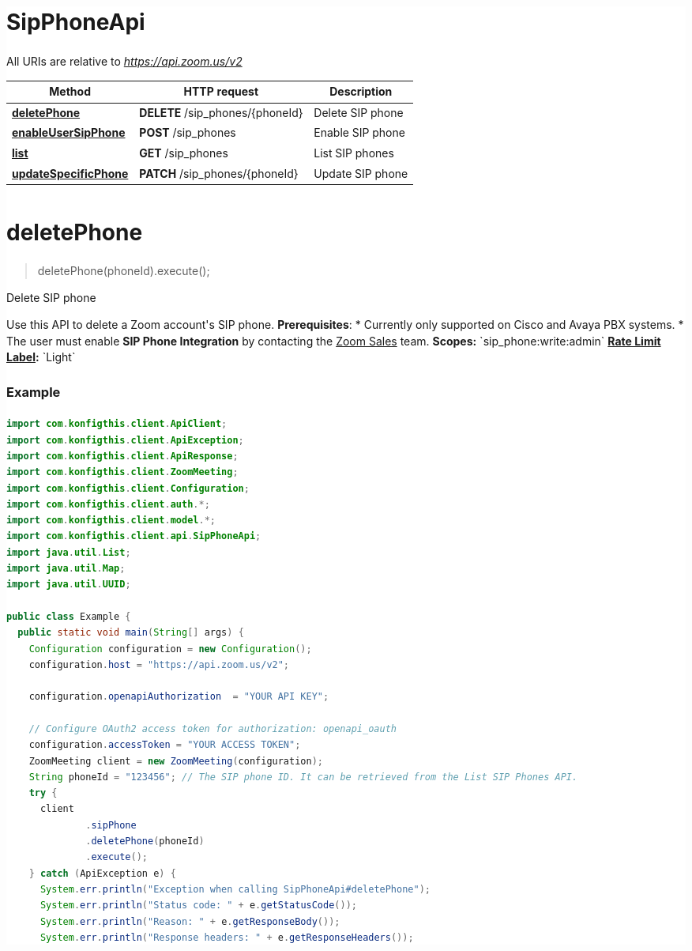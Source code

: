 # SipPhoneApi

All URIs are relative to *https://api.zoom.us/v2*

| Method | HTTP request | Description |
|------------- | ------------- | -------------|
| [**deletePhone**](SipPhoneApi.md#deletePhone) | **DELETE** /sip_phones/{phoneId} | Delete SIP phone |
| [**enableUserSipPhone**](SipPhoneApi.md#enableUserSipPhone) | **POST** /sip_phones | Enable SIP phone |
| [**list**](SipPhoneApi.md#list) | **GET** /sip_phones | List SIP phones |
| [**updateSpecificPhone**](SipPhoneApi.md#updateSpecificPhone) | **PATCH** /sip_phones/{phoneId} | Update SIP phone |


<a name="deletePhone"></a>
# **deletePhone**
> deletePhone(phoneId).execute();

Delete SIP phone

Use this API to delete a Zoom account&#39;s SIP phone.    **Prerequisites**:  * Currently only supported on Cisco and Avaya PBX systems.  * The user must enable **SIP Phone Integration** by contacting the [Zoom Sales](https://zoom.us/contactsales) team.  **Scopes:** &#x60;sip_phone:write:admin&#x60;  **[Rate Limit Label](https://marketplace.zoom.us/docs/api-reference/rate-limits#rate-limits):** &#x60;Light&#x60;

### Example
```java
import com.konfigthis.client.ApiClient;
import com.konfigthis.client.ApiException;
import com.konfigthis.client.ApiResponse;
import com.konfigthis.client.ZoomMeeting;
import com.konfigthis.client.Configuration;
import com.konfigthis.client.auth.*;
import com.konfigthis.client.model.*;
import com.konfigthis.client.api.SipPhoneApi;
import java.util.List;
import java.util.Map;
import java.util.UUID;

public class Example {
  public static void main(String[] args) {
    Configuration configuration = new Configuration();
    configuration.host = "https://api.zoom.us/v2";
    
    configuration.openapiAuthorization  = "YOUR API KEY";
    
    // Configure OAuth2 access token for authorization: openapi_oauth
    configuration.accessToken = "YOUR ACCESS TOKEN";
    ZoomMeeting client = new ZoomMeeting(configuration);
    String phoneId = "123456"; // The SIP phone ID. It can be retrieved from the List SIP Phones API.
    try {
      client
              .sipPhone
              .deletePhone(phoneId)
              .execute();
    } catch (ApiException e) {
      System.err.println("Exception when calling SipPhoneApi#deletePhone");
      System.err.println("Status code: " + e.getStatusCode());
      System.err.println("Reason: " + e.getResponseBody());
      System.err.println("Response headers: " + e.getResponseHeaders());
```